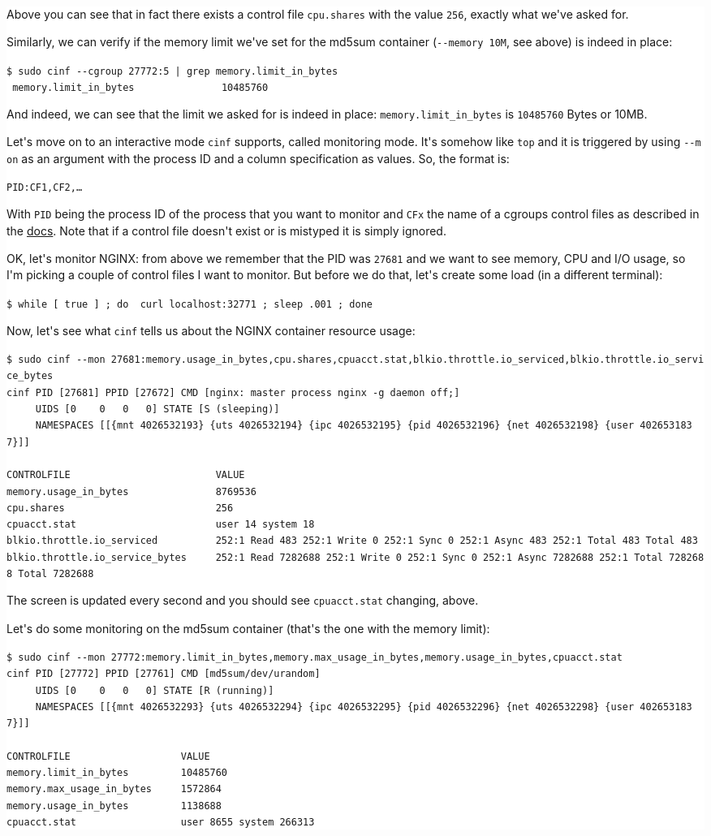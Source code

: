 Above you can see that in fact there exists a control file `cpu.shares` with the value `256`, exactly what we've asked for.

Similarly, we can verify if the memory limit we've set for the md5sum container (`--memory 10M`, see above) is indeed in place:

    $ sudo cinf --cgroup 27772:5 | grep memory.limit_in_bytes
     memory.limit_in_bytes               10485760
     
And indeed, we can see that the limit we asked for is indeed in place: `memory.limit_in_bytes` is `10485760` Bytes or 10MB.

Let's move on to an interactive mode `cinf` supports, called monitoring mode. It's somehow like `top` and it is triggered by using `--mon` as an argument with the process ID and a column specification as values. So, the format is:

    PID:CF1,CF2,…

With `PID` being the process ID of the process that you want to monitor and `CFx` the name of a cgroups control files as described in the [docs]( http://man7.org/linux/man-pages/man7/cgroups.7.html). Note that if a control file doesn't exist or is mistyped it is simply ignored.

OK, let's monitor NGINX: from above we remember that the PID was `27681` and we want to see memory, CPU and I/O usage, so I'm picking a couple of control files I want to monitor. But before we do that, let's create some load (in a different terminal):

    $ while [ true ] ; do  curl localhost:32771 ; sleep .001 ; done

Now, let's see what `cinf` tells us about the NGINX container resource usage:

    $ sudo cinf --mon 27681:memory.usage_in_bytes,cpu.shares,cpuacct.stat,blkio.throttle.io_serviced,blkio.throttle.io_service_bytes
    cinf PID [27681] PPID [27672] CMD [nginx: master process nginx -g daemon off;]
         UIDS [0	0	0	0] STATE [S (sleeping)]
         NAMESPACES [[{mnt 4026532193} {uts 4026532194} {ipc 4026532195} {pid 4026532196} {net 4026532198} {user 4026531837}]]
    
    CONTROLFILE                         VALUE
    memory.usage_in_bytes               8769536
    cpu.shares                          256
    cpuacct.stat                        user 14 system 18
    blkio.throttle.io_serviced          252:1 Read 483 252:1 Write 0 252:1 Sync 0 252:1 Async 483 252:1 Total 483 Total 483
    blkio.throttle.io_service_bytes     252:1 Read 7282688 252:1 Write 0 252:1 Sync 0 252:1 Async 7282688 252:1 Total 7282688 Total 7282688

The screen is updated every second and you should see `cpuacct.stat` changing, above.

Let's do some monitoring on the md5sum container (that's the one with the memory limit):

    $ sudo cinf --mon 27772:memory.limit_in_bytes,memory.max_usage_in_bytes,memory.usage_in_bytes,cpuacct.stat
    cinf PID [27772] PPID [27761] CMD [md5sum/dev/urandom]
         UIDS [0	0	0	0] STATE [R (running)]
         NAMESPACES [[{mnt 4026532293} {uts 4026532294} {ipc 4026532295} {pid 4026532296} {net 4026532298} {user 4026531837}]]
    
    CONTROLFILE                   VALUE
    memory.limit_in_bytes         10485760
    memory.max_usage_in_bytes     1572864
    memory.usage_in_bytes         1138688
    cpuacct.stat                  user 8655 system 266313
